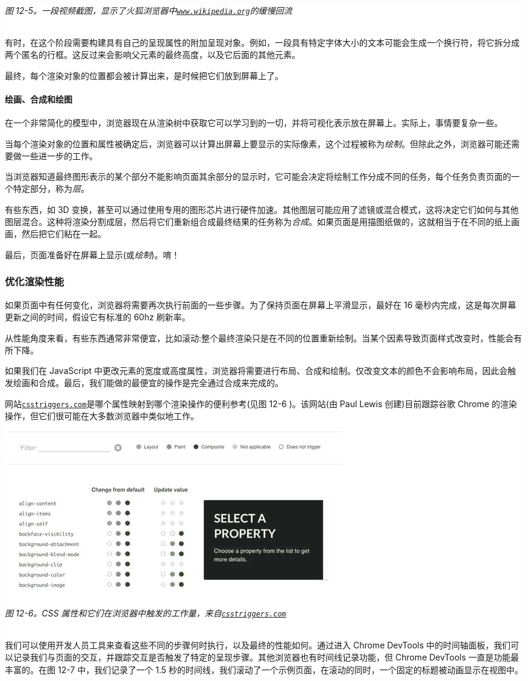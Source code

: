 ###### 图 12-5。一段视频截图，显示了火狐浏览器中[`www.wikipedia.org`](http://www.wikipedia.org)的缓慢回流

有时，在这个阶段需要构建具有自己的呈现属性的附加呈现对象。例如，一段具有特定字体大小的文本可能会生成一个换行符，将它拆分成两个匿名的行框。这反过来会影响父元素的最终高度，以及它后面的其他元素。

最终，每个渲染对象的位置都会被计算出来，是时候把它们放到屏幕上了。

#### 绘画、合成和绘图

在一个非常简化的模型中，浏览器现在从渲染树中获取它可以学习到的一切，并将可视化表示放在屏幕上。实际上，事情要复杂一些。

当每个渲染对象的位置和属性被确定后，浏览器可以计算出屏幕上要显示的实际像素，这个过程被称为*绘制*。但除此之外，浏览器可能还需要做一些进一步的工作。

当浏览器知道最终图形表示的某个部分不能影响页面其余部分的显示时，它可能会决定将绘制工作分成不同的任务，每个任务负责页面的一个特定部分，称为*层*。

有些东西，如 3D 变换，甚至可以通过使用专用的图形芯片进行硬件加速。其他图层可能应用了滤镜或混合模式，这将决定它们如何与其他图层混合。这种将渲染分割成层，然后将它们重新组合成最终结果的任务称为*合成*。如果页面是用描图纸做的，这就相当于在不同的纸上画画，然后把它们粘在一起。

最后，页面准备好在屏幕上显示(或*绘制*)。唷！

### 优化渲染性能

如果页面中有任何变化，浏览器将需要再次执行前面的一些步骤。为了保持页面在屏幕上平滑显示，最好在 16 毫秒内完成，这是每次屏幕更新之间的时间，假设它有标准的 60hz 刷新率。

从性能角度来看，有些东西通常非常便宜，比如滚动:整个最终渲染只是在不同的位置重新绘制。当某个因素导致页面样式改变时，性能会有所下降。

如果我们在 JavaScript 中更改元素的宽度或高度属性，浏览器将需要进行布局、合成和绘制。仅改变文本的颜色不会影响布局，因此会触发绘画和合成。最后，我们能做的最便宜的操作是完全通过合成来完成的。

网站[`csstriggers.com`](https://csstriggers.com)是哪个属性映射到哪个渲染操作的便利参考(见图 12-6 )。该网站(由 Paul Lewis 创建)目前跟踪谷歌 Chrome 的渲染操作，但它们很可能在大多数浏览器中类似地工作。

![A314884_3_En_12_Fig6_HTML.jpg](img/A314884_3_En_12_Fig6_HTML.jpg)

###### 图 12-6。CSS 属性和它们在浏览器中触发的工作量，来自[`csstriggers.com`](https://csstriggers.com)

我们可以使用开发人员工具来查看这些不同的步骤何时执行，以及最终的性能如何。通过进入 Chrome DevTools 中的时间轴面板，我们可以记录我们与页面的交互，并跟踪交互是否触发了特定的呈现步骤。其他浏览器也有时间线记录功能，但 Chrome DevTools 一直是功能最丰富的。在图 12-7 中，我们记录了一个 1.5 秒的时间线，我们滚动了一个示例页面，在滚动的同时，一个固定的标题被动画显示在视图中。

